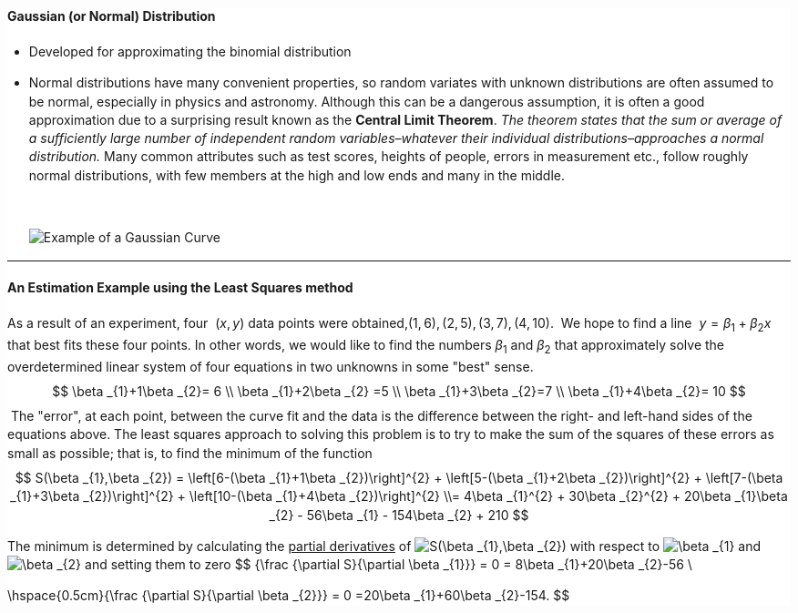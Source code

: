 

#### Gaussian (or Normal) Distribution

- Developed for approximating the binomial distribution

- Normal distributions have many convenient properties, so random variates with unknown distributions are often assumed to be normal, especially in physics and astronomy. Although this can be a dangerous assumption, it is often a good approximation due to a surprising result known as the **Central Limit Theorem**. *The theorem states that the sum or average of a sufficiently large number of independent random variables–whatever their individual distributions–approaches a normal distribution.* Many common attributes such as test scores, heights of people, errors in measurement etc., follow roughly normal distributions, with few members at the high and low ends and many in the middle.

  ​

  ![Example of a Gaussian Curve](http://introcs.cs.princeton.edu/java/11gaussian/images/stddev.png)




------

#### An Estimation Example using the Least Squares method

As a result of an experiment, four  $(x,y)$ data points were obtained,$(1,6), (2,5), (3,7), (4, 10)$.  We hope to find a line  $y=\beta _{1}+\beta _{2}x$ that best fits these four points. In other words, we would like to find the numbers $\beta_1$ and $\beta_2$ that approximately solve the overdetermined linear system of four equations in two unknowns in some "best" sense.
$$
\beta _{1}+1\beta _{2}= 6 \\ \beta _{1}+2\beta _{2} =5 \\ \beta _{1}+3\beta _{2}=7 \\ \beta _{1}+4\beta _{2}= 10
$$
​	The "error", at each point, between the curve fit and the data is the difference between the right- and left-hand sides of the equations above. The least squares approach to solving this problem is to try to make the sum of the squares of these errors as small as possible; that is, to find the minimum of the function
$$
S(\beta _{1},\beta _{2}) = \left[6-(\beta _{1}+1\beta _{2})\right]^{2} + \left[5-(\beta _{1}+2\beta _{2})\right]^{2} + \left[7-(\beta _{1}+3\beta _{2})\right]^{2} + \left[10-(\beta _{1}+4\beta _{2})\right]^{2} \\= 4\beta _{1}^{2} + 30\beta _{2}^{2} + 20\beta _{1}\beta _{2} - 56\beta _{1} - 154\beta _{2} + 210
$$


The minimum is determined by calculating the [partial derivatives](https://www.wikiwand.com/en/Partial_derivative) of ![S(\beta _{1},\beta _{2})](https://wikimedia.org/api/rest_v1/media/math/render/svg/6aee70482be7faa52d3aead2d4f0987d3f92f171) with respect to ![\beta _{1}](https://wikimedia.org/api/rest_v1/media/math/render/svg/eeeccd8b585b819e38f9c1fe5e9816a3ea01804c) and ![\beta _{2}](https://wikimedia.org/api/rest_v1/media/math/render/svg/8d30285b40d7488ae6caef3beb7106142869fbea) and setting them to zero
$$
{\frac {\partial S}{\partial \beta _{1}}} = 0 = 8\beta _{1}+20\beta _{2}-56 \\

\hspace{0.5cm}{\frac {\partial S}{\partial \beta _{2}}} = 0 =20\beta _{1}+60\beta _{2}-154.
$$
